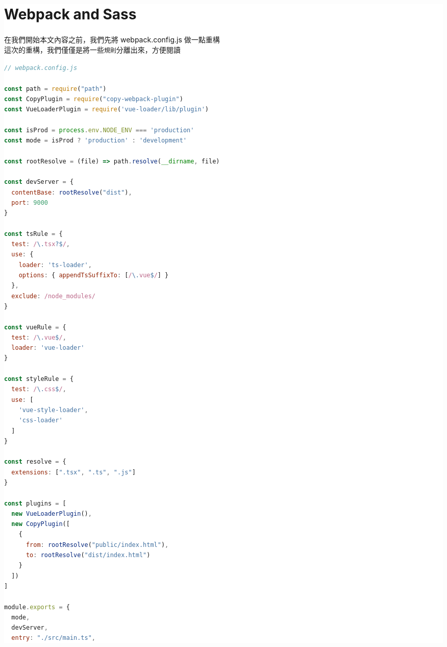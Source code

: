 
# Webpack and Sass

在我們開始本文內容之前，我們先將 webpack.config.js 做一點重構  
這次的重構，我們僅僅是將一些`規則`分離出來，方便閱讀

```javascript
// webpack.config.js

const path = require("path")
const CopyPlugin = require("copy-webpack-plugin")
const VueLoaderPlugin = require('vue-loader/lib/plugin')

const isProd = process.env.NODE_ENV === 'production'
const mode = isProd ? 'production' : 'development'

const rootResolve = (file) => path.resolve(__dirname, file)

const devServer = {
  contentBase: rootResolve("dist"),
  port: 9000
}

const tsRule = {
  test: /\.tsx?$/,
  use: {
    loader: 'ts-loader',
    options: { appendTsSuffixTo: [/\.vue$/] }
  },
  exclude: /node_modules/
}

const vueRule = {
  test: /\.vue$/,
  loader: 'vue-loader'
}

const styleRule = {
  test: /\.css$/,
  use: [
    'vue-style-loader',
    'css-loader'
  ]
}

const resolve = {
  extensions: [".tsx", ".ts", ".js"]
}

const plugins = [
  new VueLoaderPlugin(),
  new CopyPlugin([
    {
      from: rootResolve("public/index.html"),
      to: rootResolve("dist/index.html")
    }
  ])
]

module.exports = {
  mode,
  devServer,
  entry: "./src/main.ts",
```